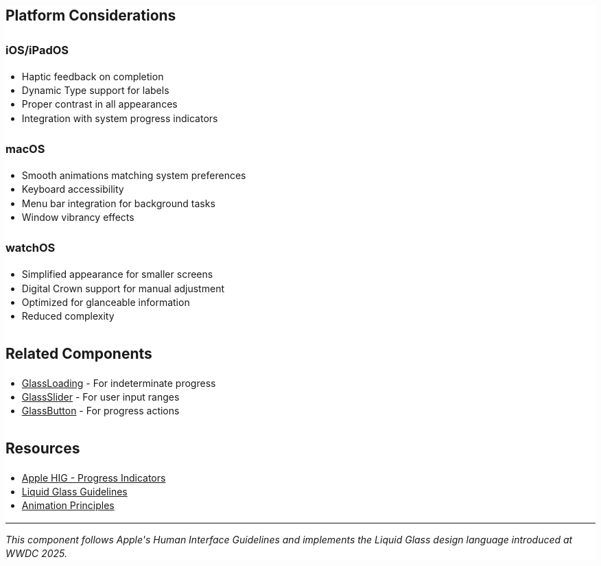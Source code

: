 ## Platform Considerations

### iOS/iPadOS

- Haptic feedback on completion
- Dynamic Type support for labels
- Proper contrast in all appearances
- Integration with system progress indicators

### macOS

- Smooth animations matching system preferences
- Keyboard accessibility
- Menu bar integration for background tasks
- Window vibrancy effects

### watchOS

- Simplified appearance for smaller screens
- Digital Crown support for manual adjustment
- Optimized for glanceable information
- Reduced complexity

## Related Components

- [GlassLoading](/components/presentation/glass-loading) - For indeterminate progress
- [GlassSlider](/components/inputs/glass-slider) - For user input ranges
- [GlassButton](/components/actions/glass-button) - For progress actions

## Resources

- [Apple HIG - Progress Indicators](https://developer.apple.com/design/human-interface-guidelines/components/feedback/progress-indicators/)
- [Liquid Glass Guidelines](/design-system/liquid-glass)
- [Animation Principles](/design-system/animation)

---

_This component follows Apple's Human Interface Guidelines and implements the Liquid Glass design language introduced at WWDC 2025._

